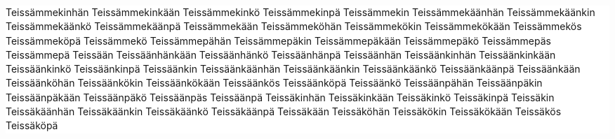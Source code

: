 Teissämmekinhän
Teissämmekinkään
Teissämmekinkö
Teissämmekinpä
Teissämmekin
Teissämmekäänhän
Teissämmekäänkin
Teissämmekäänkö
Teissämmekäänpä
Teissämmekään
Teissämmeköhän
Teissämmekökin
Teissämmekökään
Teissämmekös
Teissämmeköpä
Teissämmekö
Teissämmepähän
Teissämmepäkin
Teissämmepäkään
Teissämmepäkö
Teissämmepäs
Teissämmepä
Teissään
Teissäänhänkään
Teissäänhänkö
Teissäänhänpä
Teissäänhän
Teissäänkinhän
Teissäänkinkään
Teissäänkinkö
Teissäänkinpä
Teissäänkin
Teissäänkäänhän
Teissäänkäänkin
Teissäänkäänkö
Teissäänkäänpä
Teissäänkään
Teissäänköhän
Teissäänkökin
Teissäänkökään
Teissäänkös
Teissäänköpä
Teissäänkö
Teissäänpähän
Teissäänpäkin
Teissäänpäkään
Teissäänpäkö
Teissäänpäs
Teissäänpä
Teissäkinhän
Teissäkinkään
Teissäkinkö
Teissäkinpä
Teissäkin
Teissäkäänhän
Teissäkäänkin
Teissäkäänkö
Teissäkäänpä
Teissäkään
Teissäköhän
Teissäkökin
Teissäkökään
Teissäkös
Teissäköpä